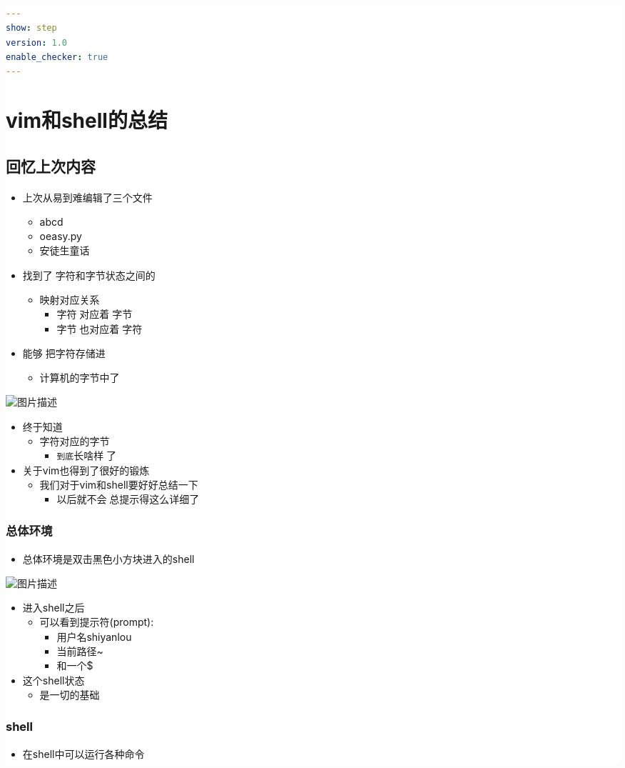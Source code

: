 ```yaml
---
show: step
version: 1.0
enable_checker: true
---
```


# vim和shell的总结

## 回忆上次内容

- 上次从易到难编辑了三个文件
	- abcd
	- oeasy.py
	- 安徒生童话
- 找到了 字符和字节状态之间的 
	- 映射对应关系
		- 字符 对应着 字节
		- 字节 也对应着 字符

- 能够 把字符存储进
	- 计算机的字节中了

![图片描述](https://doc.shiyanlou.com/courses/uid1190679-20210220-1613809097080)

- 终于知道 
	- 字符对应的字节 
		- `到底`长啥样 了
- 关于vim也得到了很好的锻炼
	- 我们对于vim和shell要好好总结一下
		- 以后就不会 总提示得这么详细了

### 总体环境

- 总体环境是双击黑色小方块进入的shell

![图片描述](https://doc.shiyanlou.com/courses/uid1190679-20230406-1680786412931)

- 进入shell之后
	- 可以看到提示符(prompt):
		- 用户名shiyanlou
		- 当前路径~
		- 和一个$
- 这个shell状态
	- 是一切的基础

### shell

- 在shell中可以运行各种命令
